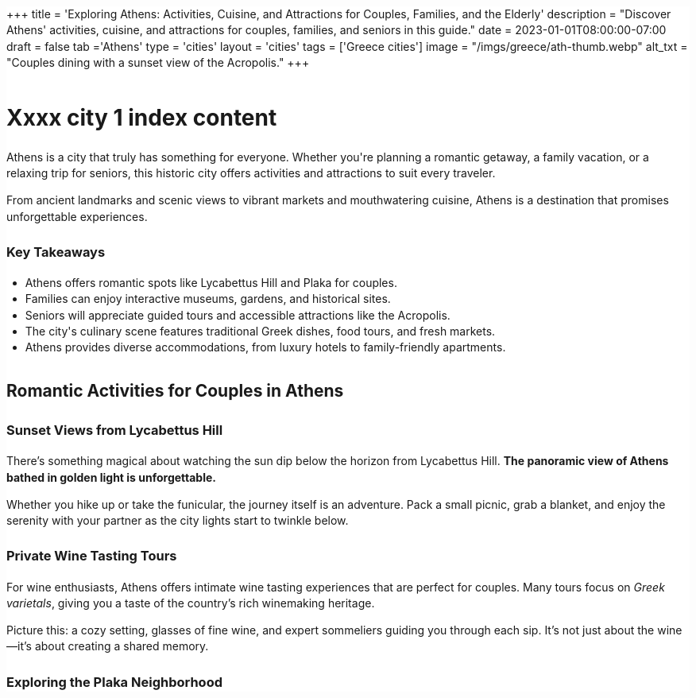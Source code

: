+++
title = 'Exploring Athens: Activities, Cuisine, and Attractions for Couples, Families, and the Elderly'
description = "Discover Athens' activities, cuisine, and attractions for couples, families, and seniors in this guide."
date = 2023-01-01T08:00:00-07:00
draft = false
tab ='Athens'
type = 'cities'
layout = 'cities'
tags = ['Greece cities']
image = "/imgs/greece/ath-thumb.webp"
alt_txt = "Couples dining with a sunset view of the Acropolis."
+++
# Xxxx city 1 index content

Athens is a city that truly has something for everyone. Whether you're planning a romantic getaway, a family vacation, or a relaxing trip for seniors, this historic city offers activities and attractions to suit every traveler. 

From ancient landmarks and scenic views to vibrant markets and mouthwatering cuisine, Athens is a destination that promises unforgettable experiences.

### Key Takeaways

*   Athens offers romantic spots like Lycabettus Hill and Plaka for couples.
*   Families can enjoy interactive museums, gardens, and historical sites.
*   Seniors will appreciate guided tours and accessible attractions like the Acropolis.
*   The city's culinary scene features traditional Greek dishes, food tours, and fresh markets.
*   Athens provides diverse accommodations, from luxury hotels to family-friendly apartments.

## Romantic Activities for Couples in Athens

### Sunset Views from Lycabettus Hill

There’s something magical about watching the sun dip below the horizon from Lycabettus Hill. **The panoramic view of Athens bathed in golden light is unforgettable.** 

Whether you hike up or take the funicular, the journey itself is an adventure. Pack a small picnic, grab a blanket, and enjoy the serenity with your partner as the city lights start to twinkle below.

### Private Wine Tasting Tours

For wine enthusiasts, Athens offers intimate wine tasting experiences that are perfect for couples. Many tours focus on _Greek varietals_, giving you a taste of the country’s rich winemaking heritage. 

Picture this: a cozy setting, glasses of fine wine, and expert sommeliers guiding you through each sip. It’s not just about the wine—it’s about creating a shared memory.

### Exploring the Plaka Neighborhood

